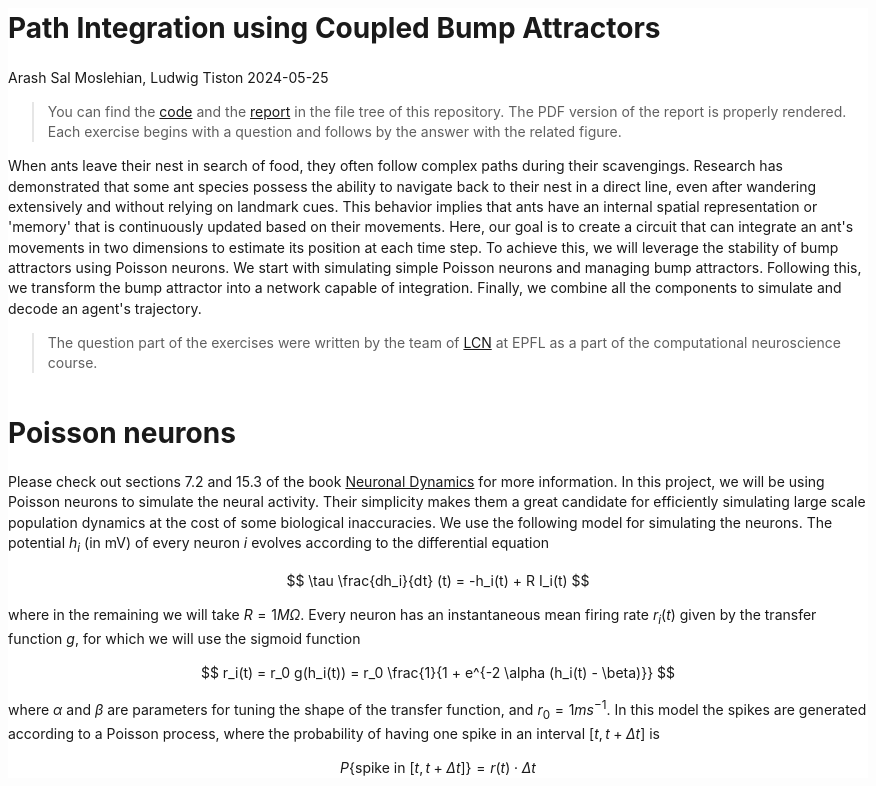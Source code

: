 # Path Integration using Coupled Bump Attractors
Arash Sal Moslehian, Ludwig Tiston
2024-05-25

> You can find the [code](https://github.com/arashsm79/path-integration-bump-attractor/blob/main/pyreport.ipynb) and the [report](https://github.com/arashsm79/path-integration-bump-attractor/blob/main/pyreport.pdf) in the file tree of this repository. The PDF version of the report is properly rendered. Each exercise begins with a question and follows by the answer with the related figure. 

When ants leave their nest in search of food, they often follow complex paths during their scavengings. Research has demonstrated that some ant species possess the ability to navigate back to their nest in a direct line, even after wandering extensively and without relying on landmark cues. This behavior implies that ants have an internal spatial representation or 'memory' that is continuously updated based on their movements. Here, our goal is to create a circuit that can integrate an ant's movements in two dimensions to estimate its position at each time step. To achieve this, we will leverage the stability of bump attractors using Poisson neurons. We start with simulating simple Poisson neurons and managing bump attractors. Following this, we transform the bump attractor into a network capable of integration. Finally, we combine all the components to simulate and decode an agent's trajectory.

> The question part of the exercises were written by the team of [LCN](https://www.epfl.ch/labs/lcn/) at EPFL as a part of the computational neuroscience course.

# Poisson neurons
Please check out sections 7.2 and 15.3 of the book [Neuronal Dynamics](https://neuronaldynamics.epfl.ch/online/index.html) for more information.
In this project, we will be using Poisson neurons to simulate the neural activity. Their simplicity makes them a great candidate for efficiently simulating large scale population dynamics at the cost of some biological inaccuracies.
We use the following model for simulating the neurons. The potential $h_i$ (in mV) of every neuron $i$ evolves according to the differential equation

$$
\tau \frac{dh_i}{dt} (t) = -h_i(t) + R I_i(t)
$$

where in the remaining we will take $R = 1 M\Omega$. Every neuron has an instantaneous mean firing rate $r_i(t)$ given by the transfer function $g$, for which we will use the sigmoid function

$$
r_i(t) = r_0 g(h_i(t)) = r_0 \frac{1}{1 + e^{-2 \alpha (h_i(t) - \beta)}}
$$

where $\alpha$ and $\beta$ are parameters for tuning the shape of the transfer function, and $r_0 = 1 ms^{-1}$.
In this model the spikes are generated according to a Poisson process, where the probability of having one spike in an interval $[t, t + \Delta t]$ is

$$
P \{ \text{spike in } [t, t + \Delta t] \} = r(t) \cdot \Delta t
$$
